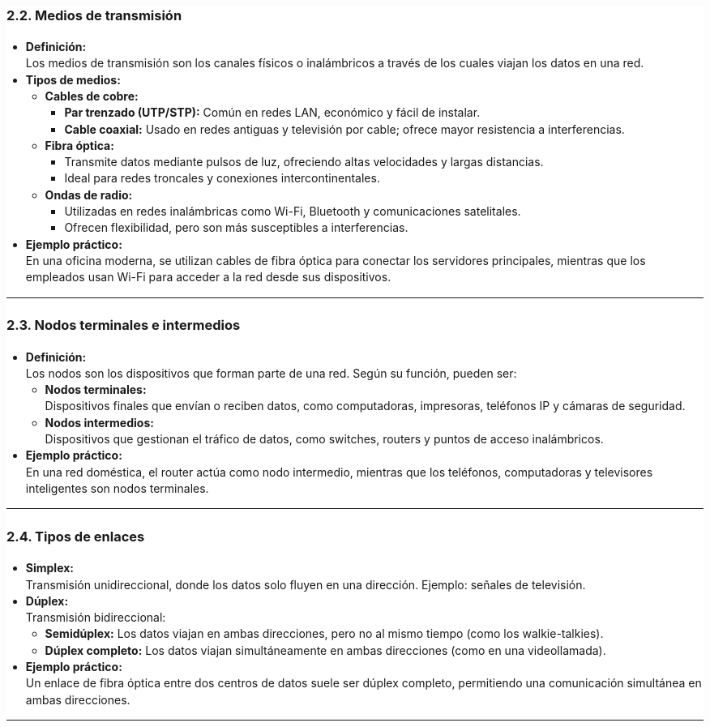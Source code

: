 
### **2.2. Medios de transmisión**
- **Definición:**  
  Los medios de transmisión son los canales físicos o inalámbricos a través de los cuales viajan los datos en una red.  
- **Tipos de medios:**  
  - **Cables de cobre:**  
    - **Par trenzado (UTP/STP):** Común en redes LAN, económico y fácil de instalar.  
    - **Cable coaxial:** Usado en redes antiguas y televisión por cable; ofrece mayor resistencia a interferencias.  
  - **Fibra óptica:**  
    - Transmite datos mediante pulsos de luz, ofreciendo altas velocidades y largas distancias.  
    - Ideal para redes troncales y conexiones intercontinentales.  
  - **Ondas de radio:**  
    - Utilizadas en redes inalámbricas como Wi-Fi, Bluetooth y comunicaciones satelitales.  
    - Ofrecen flexibilidad, pero son más susceptibles a interferencias.  
- **Ejemplo práctico:**  
  En una oficina moderna, se utilizan cables de fibra óptica para conectar los servidores principales, mientras que los empleados usan Wi-Fi para acceder a la red desde sus dispositivos.

---

### **2.3. Nodos terminales e intermedios**
- **Definición:**  
  Los nodos son los dispositivos que forman parte de una red. Según su función, pueden ser:  
  - **Nodos terminales:**  
    Dispositivos finales que envían o reciben datos, como computadoras, impresoras, teléfonos IP y cámaras de seguridad.  
  - **Nodos intermedios:**  
    Dispositivos que gestionan el tráfico de datos, como switches, routers y puntos de acceso inalámbricos.  
- **Ejemplo práctico:**  
  En una red doméstica, el router actúa como nodo intermedio, mientras que los teléfonos, computadoras y televisores inteligentes son nodos terminales.

---

### **2.4. Tipos de enlaces**
- **Simplex:**  
  Transmisión unidireccional, donde los datos solo fluyen en una dirección. Ejemplo: señales de televisión.  
- **Dúplex:**  
  Transmisión bidireccional:  
  - **Semidúplex:** Los datos viajan en ambas direcciones, pero no al mismo tiempo (como los walkie-talkies).  
  - **Dúplex completo:** Los datos viajan simultáneamente en ambas direcciones (como en una videollamada).  
- **Ejemplo práctico:**  
  Un enlace de fibra óptica entre dos centros de datos suele ser dúplex completo, permitiendo una comunicación simultánea en ambas direcciones.

---